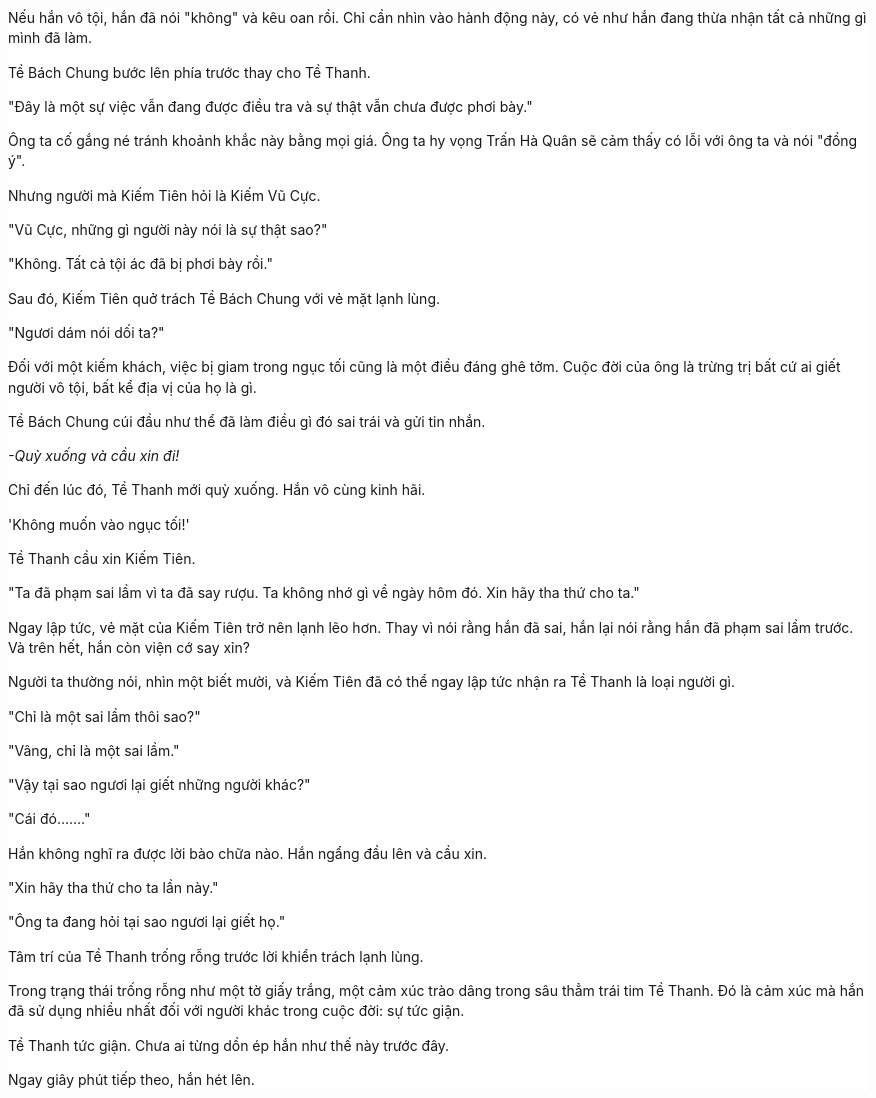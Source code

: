 Nếu hắn vô tội, hắn đã nói "không" và kêu oan rồi. Chỉ cần nhìn vào hành động này, có vẻ như hắn đang thừa nhận tất cả những gì mình đã làm.

Tề Bách Chung bước lên phía trước thay cho Tề Thanh.

"Đây là một sự việc vẫn đang được điều tra và sự thật vẫn chưa được phơi bày."

Ông ta cố gắng né tránh khoảnh khắc này bằng mọi giá. Ông ta hy vọng Trấn Hà Quân sẽ cảm thấy có lỗi với ông ta và nói "đồng ý".

Nhưng người mà Kiếm Tiên hỏi là Kiếm Vũ Cực.

"Vũ Cực, những gì người này nói là sự thật sao?"

"Không. Tất cả tội ác đã bị phơi bày rồi."

Sau đó, Kiếm Tiên quở trách Tề Bách Chung với vẻ mặt lạnh lùng.

"Ngươi dám nói dối ta?"

Đối với một kiếm khách, việc bị giam trong ngục tối cũng là một điều đáng ghê tởm. Cuộc đời của ông là trừng trị bất cứ ai giết người vô tội, bất kể địa vị của họ là gì.

Tề Bách Chung cúi đầu như thể đã làm điều gì đó sai trái và gửi tin nhắn.

*-Quỳ xuống và cầu xin đi!*

Chỉ đến lúc đó, Tề Thanh mới quỳ xuống. Hắn vô cùng kinh hãi.

'Không muốn vào ngục tối!'

Tề Thanh cầu xin Kiếm Tiên.

"Ta đã phạm sai lầm vì ta đã say rượu. Ta không nhớ gì về ngày hôm đó. Xin hãy tha thứ cho ta."

Ngay lập tức, vẻ mặt của Kiếm Tiên trở nên lạnh lẽo hơn. Thay vì nói rằng hắn đã sai, hắn lại nói rằng hắn đã phạm sai lầm trước. Và trên hết, hắn còn viện cớ say xỉn?

Người ta thường nói, nhìn một biết mười, và Kiếm Tiên đã có thể ngay lập tức nhận ra Tề Thanh là loại người gì.

"Chỉ là một sai lầm thôi sao?"

"Vâng, chỉ là một sai lầm."

"Vậy tại sao ngươi lại giết những người khác?"

"Cái đó……."

Hắn không nghĩ ra được lời bào chữa nào. Hắn ngẩng đầu lên và cầu xin.

"Xin hãy tha thứ cho ta lần này."

"Ông ta đang hỏi tại sao ngươi lại giết họ."

Tâm trí của Tề Thanh trống rỗng trước lời khiển trách lạnh lùng.

Trong trạng thái trống rỗng như một tờ giấy trắng, một cảm xúc trào dâng trong sâu thẳm trái tim Tề Thanh. Đó là cảm xúc mà hắn đã sử dụng nhiều nhất đối với người khác trong cuộc đời: sự tức giận.

Tề Thanh tức giận. Chưa ai từng dồn ép hắn như thế này trước đây.

Ngay giây phút tiếp theo, hắn hét lên.
